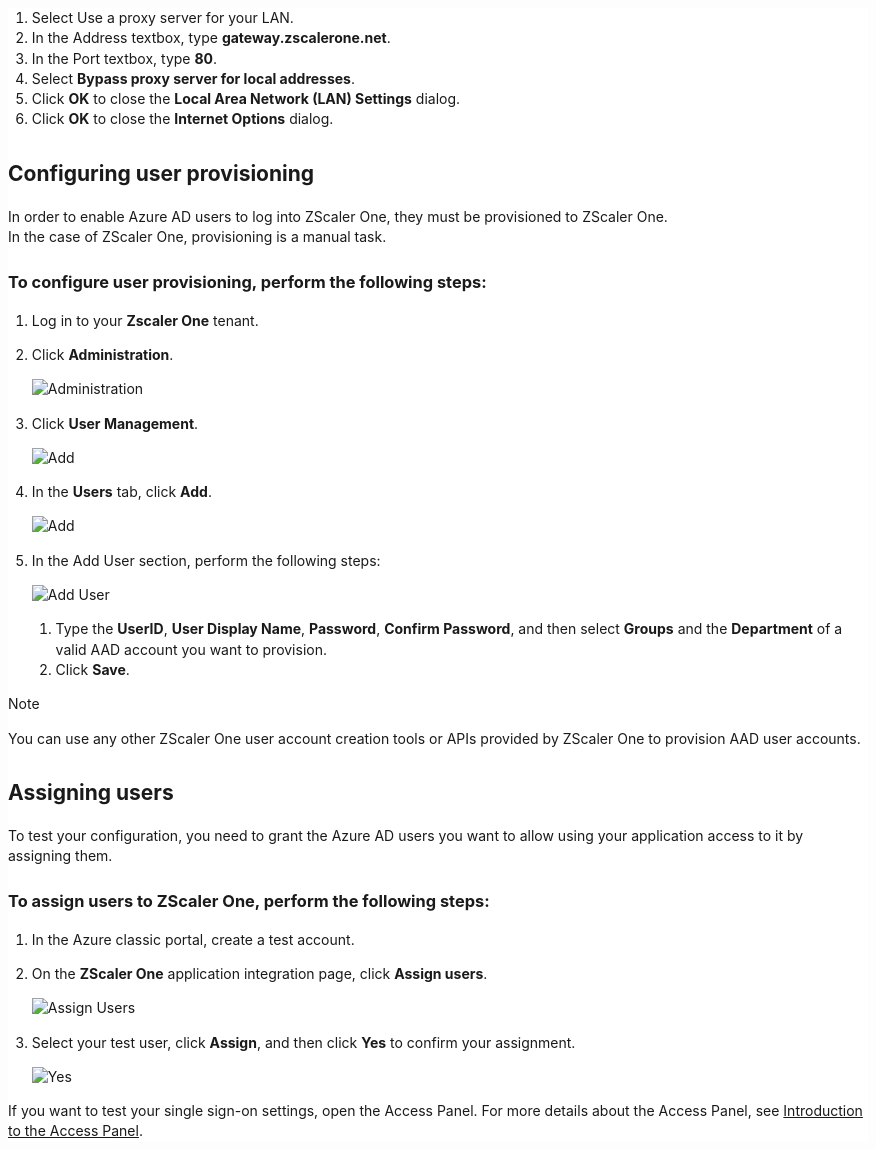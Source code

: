    1. Select Use a proxy server for your LAN.  
   2. In the Address textbox, type **gateway.zscalerone.net**.  
   3. In the Port textbox, type **80**.  
   4. Select **Bypass proxy server for local addresses**.  
   5. Click **OK** to close the **Local Area Network (LAN) Settings** dialog.  
6. Click **OK** to close the **Internet Options** dialog.  

## Configuring user provisioning
In order to enable Azure AD users to log into ZScaler One, they must be provisioned to ZScaler One.  
 In the case of ZScaler One, provisioning is a manual task.  

### To configure user provisioning, perform the following steps:
1. Log in to your **Zscaler One** tenant.  
2. Click **Administration**.  
   
   ![Administration](./media/active-directory-saas-zscaler-one-tutorial/IC781035.png "Administration")  
3. Click **User Management**.  
   
   ![Add](./media/active-directory-saas-zscaler-one-tutorial/IC781037.png "Add")  
4. In the **Users** tab, click **Add**.  
   
   ![Add](./media/active-directory-saas-zscaler-one-tutorial/IC781037.png "Add")  
5. In the Add User section, perform the following steps:  
   
   ![Add User](./media/active-directory-saas-zscaler-one-tutorial/IC781038.png "Add User")  
   
   1. Type the **UserID**, **User Display Name**, **Password**, **Confirm Password**, and then select **Groups** and the **Department** of a valid AAD account you want to provision.  
   2. Click **Save**.  

> [!NOTE]
> You can use any other ZScaler One user account creation tools or APIs provided by ZScaler One to provision AAD user accounts.  
> 
> 

## Assigning users
To test your configuration, you need to grant the Azure AD users you want to allow using your application access to it by assigning them.  

### To assign users to ZScaler One, perform the following steps:
1. In the Azure classic portal, create a test account.  
2. On the **ZScaler One** application integration page, click **Assign users**.  
   
   ![Assign Users](./media/active-directory-saas-zscaler-one-tutorial/IC800222.png "Assign Users")  
3. Select your test user, click **Assign**, and then click **Yes** to confirm your assignment.  
   
   ![Yes](./media/active-directory-saas-zscaler-one-tutorial/IC767830.png "Yes")  

If you want to test your single sign-on settings, open the Access Panel. For more details about the Access Panel, see [Introduction to the Access Panel](active-directory-saas-access-panel-introduction.md).  

